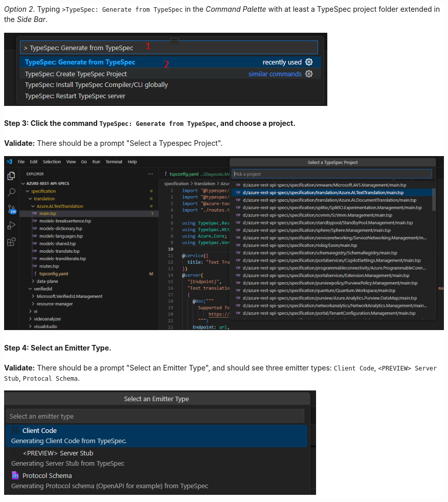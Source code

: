_Option 2_. Typing `>TypeSpec: Generate from TypeSpec` in the _Command Palette_ with at least a TypeSpec project folder extended in the _Side Bar_.
   
   ![alt text](./image/TriggerGeneratefromTypeSpec_CommandPalette.png)

#### Step 3: Click the command `TypeSpec: Generate from TypeSpec`, and choose a project.

   **Validate:** There should be a prompt "Select a Typespec Project".

   ![alt text](./image/GeneratefromTypeSpec_SelectTypespecProject.png)

#### Step 4: Select an Emitter Type.

   **Validate:** There should be a prompt "Select an Emitter Type", and should see three emitter types: `Client Code`, `<PREVIEW> Server Stub`, `Protocal Schema`.

   ![alt text](./image/GeneratefromTypeSpec_SelectEmitter_client.png)
